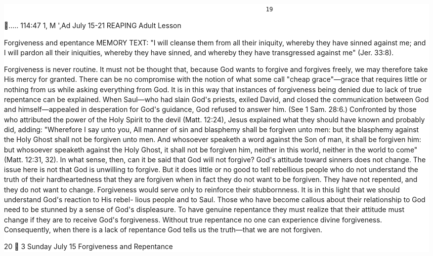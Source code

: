 
                                                                              19
.....
  114:47
       1,
M
',Ad July 15-21
REAPING Adult Lesson



 Forgiveness and
  epentance
MEMORY TEXT: "I will cleanse them from all their iniquity, whereby
they have sinned against me; and I will pardon all their iniquities, whereby
they have sinned, and whereby they have transgressed against me" (Jer.
33:8).

   Forgiveness is never routine. It must not be thought that, because God
wants to forgive and forgives freely, we may therefore take His mercy for
granted. There can be no compromise with the notion of what some call
"cheap grace"—grace that requires little or nothing from us while asking
everything from God.
   It is in this way that instances of forgiveness being denied due to lack of
true repentance can be explained.
   When Saul—who had slain God's priests, exiled David, and closed the
communication between God and himself—appealed in desperation for
God's guidance, God refused to answer him. (See 1 Sam. 28:6.)
   Confronted by those who attributed the power of the Holy Spirit to the
devil (Matt. 12:24), Jesus explained what they should have known and
probably did, adding: "Wherefore I say unto you, All manner of sin and
blasphemy shall be forgiven unto men: but the blasphemy against the
Holy Ghost shall not be forgiven unto men. And whosoever speaketh a
word against the Son of man, it shall be forgiven him: but whosoever
speaketh against the Holy Ghost, it shall not be forgiven him, neither in
this world, neither in the world to come" (Matt. 12:31, 32).
   In what sense, then, can it be said that God will not forgive? God's
attitude toward sinners does not change. The issue here is not that God is
unwilling to forgive. But it does little or no good to tell rebellious people
who do not understand the truth of their hardheartedness that they are
forgiven when in fact they do not want to be forgiven. They have not
repented, and they do not want to change. Forgiveness would serve only
to reinforce their stubbornness.
   It is in this light that we should understand God's reaction to His rebel-
lious people and to Saul. Those who have become callous about their
relationship to God need to be stunned by a sense of God's displeasure.
To have genuine repentance they must realize that their attitude must
change if they are to receive God's forgiveness. Without true repentance
no one can experience divine forgiveness. Consequently, when there is a
lack of repentance God tells us the truth—that we are not forgiven.

20
                                                                 3 Sunday
                                                             July 15
                                         Forgiveness and Repentance
